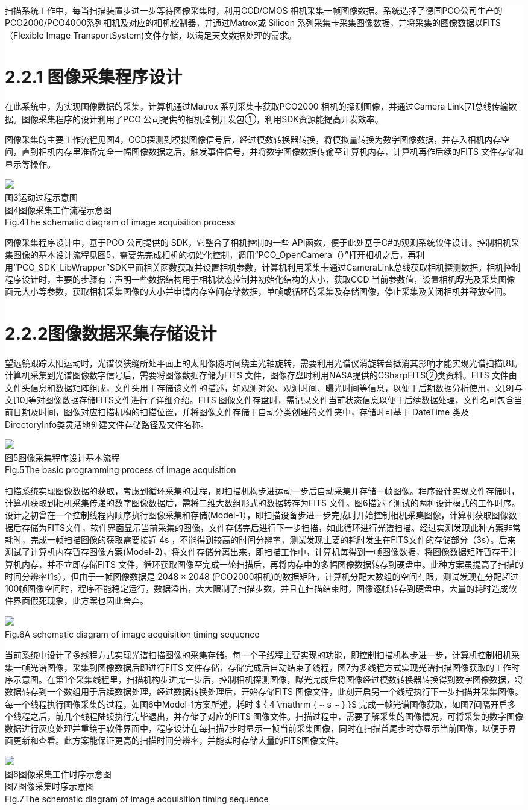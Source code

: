 扫描系统工作中，每当扫描装置步进一步等待图像采集时，利用CCD/CMOS 相机采集一帧图像数据。系统选择了德国PCO公司生产的PCO2000/PCO4000系列相机及对应的相机控制器，并通过Matrox或 Silicon 系列采集卡采集图像数据，并将采集的图像数据以FITS（Flexible Image TransportSystem)文件存储，以满足天文数据处理的需求。

# 2.2.1 图像采集程序设计

在此系统中，为实现图像数据的采集，计算机通过Matrox 系列采集卡获取PCO2000 相机的探测图像，并通过Camera Link[7]总线传输数据。图像采集程序的设计利用了PCO 公司提供的相机控制开发包①，利用SDK资源能提高开发效率。

图像采集的主要工作流程见图4，CCD探测到模拟图像信号后，经过模数转换器转换，将模拟量转换为数字图像数据，并存入相机内存空间，直到相机内存里准备完全一幅图像数据之后，触发事件信号，并将数字图像数据传输至计算机内存，计算机再作后续的FITS 文件存储和显示等操作。

![](images/7b32724658640d7f59906998fc875fd861a3d6768a516b96efba1cea7b96d54f.jpg)  
图3运动过程示意图  
图4图像采集工作流程示意图  
Fig.4The schematic diagram of image acquisition process

图像采集程序设计中，基于PCO 公司提供的 SDK，它整合了相机控制的一些 API函数，便于此处基于C#的观测系统软件设计。控制相机采集图像的基本设计流程见图5，需要先完成相机的初始化控制，调用“PCO_OpenCamera（）”打开相机之后，再利用“PCO_SDK_LibWrapper”SDK里面相关函数获取并设置相机参数，计算机利用采集卡通过CameraLink总线获取相机探测数据。相机控制程序设计时，主要的步骤有：声明一些数据结构用于相机状态控制并初始化结构的大小，获取CCD 当前参数值，设置相机曝光及采集图像面元大小等参数，获取相机采集图像的大小并申请内存空间存储数据，单帧或循环的采集及存储图像，停止采集及关闭相机并释放空间。

# 2.2.2图像数据采集存储设计

望远镜跟踪太阳运动时，光谱仪狭缝所处平面上的太阳像随时间绕主光轴旋转，需要利用光谱仪消旋转台抵消其影响才能实现光谱扫描[8]。计算机采集到光谱图像数字信号后，需要将图像数据存储为FITS 文件，图像存盘时利用NASA提供的CSharpFITS②类资料。FITS 文件由文件头信息和数据矩阵组成，文件头用于存储该文件的描述，如观测对象、观测时间、曝光时间等信息，以便于后期数据分析使用，文[9]与文[10]等对图像数据存储FITS文件进行了详细介绍。FITS 图像文件存盘时，需记录文件当前状态信息以便于后续数据处理，文件名可包含当前日期及时间，图像对应扫描机构的扫描位置，并将图像文件存储于自动分类创建的文件夹中，存储时可基于 DateTime 类及 DirectoryInfo类灵活地创建文件存储路径及文件名称。

![](images/bb3fa7d2770fb512a592a451c976d6867066ad9e0b7ba94b836791f12effad73.jpg)  
图5图像采集程序设计基本流程  
Fig.5The basic programming process of image acquisition

扫描系统实现图像数据的获取，考虑到循环采集的过程，即扫描机构步进运动一步后自动采集并存储一帧图像。程序设计实现文件存储时，计算机获取到相机采集传递的数字图像数据后，需将二维大数组形式的数据转存为FITS 文件。图6描述了测试的两种设计模式的工作时序。设计之初曾在一个控制线程内顺序执行图像采集和存储(Model-1），即扫描设备步进一步完成时开始控制相机采集图像，计算机获取图像数据后存储为FITS文件，软件界面显示当前采集的图像，文件存储完后进行下一步扫描，如此循环进行光谱扫描。经过实测发现此种方案非常耗时，完成一帧扫描图像的获取需要接近 $4 \mathrm { s }$ ，不能得到较高的时间分辨率，测试发现主要的耗时发生在FITS文件的存储部分（3s）。后来测试了计算机内存暂存图像方案(Model-2)，将文件存储分离出来，即扫描工作中，计算机每得到一帧图像数据，将图像数据矩阵暂存于计算机内存，并不立即存储FITS 文件，循环获取图像至完成一轮扫描后，再将内存中的多幅图像数据转存到硬盘中。此种方案虽提高了扫描的时间分辨率(1s），但由于一帧图像数据是 $2 0 4 8 \times 2 0 4 8$ (PCO2000相机)的数据矩阵，计算机分配大数组的空间有限，测试发现在分配超过100帧图像空间时，程序不能稳定运行，数据溢出，大大限制了扫描步数，并且在扫描结束时，图像逐帧转存到硬盘中，大量的耗时造成软件界面假死现象，此方案也因此舍弃。

![](images/f9e2282b519dfa34f476b03ca45186aae903268b1ccb4e1ed41ee4f7be86aab1.jpg)  
Fig.6A schematic diagram of image acquisition timing sequence

当前系统中设计了多线程方式实现光谱扫描图像的采集存储。每一个子线程主要实现的功能，即控制扫描机构步进一步，计算机控制相机采集一帧光谱图像，采集到图像数据后即进行FITS 文件存储，存储完成后自动结束子线程，图7为多线程方式实现光谱扫描图像获取的工作时序示意图。在第1个采集线程里，扫描机构步进完一步后，控制相机探测图像，曝光完成后将图像经过模数转换器转换得到数字图像数据，将数据转存到一个数组用于后续数据处理，经过数据转换处理后，开始存储FITS 图像文件，此刻开启另一个线程执行下一步扫描并采集图像。每一个线程执行图像采集的过程，如图6中Model-1方案所述，耗时 $ { 4 \mathrm { ~ s ~ } }$ 完成一帧光谱图像获取，如图7间隔开启多个线程之后，前几个线程陆续执行完毕退出，并存储了对应的FITS 图像文件。扫描过程中，需要了解采集的图像情况，可将采集的数字图像数据进行灰度处理并重绘于软件界面中，程序设计在每扫描7步时显示一帧当前采集图像，同时在扫描首尾步时亦显示当前图像，以便于界面更新和查看。此方案能保证更高的扫描时间分辨率，并能实时存储大量的FITS图像文件。

![](images/b6948e9078005850ffe334283684db128cf5f66e99257375ea82cb14d0b4eef2.jpg)  
图6图像采集工作时序示意图  
图7图像采集时序示意图  
Fig.7The schematic diagram of image acquisition timing sequence
